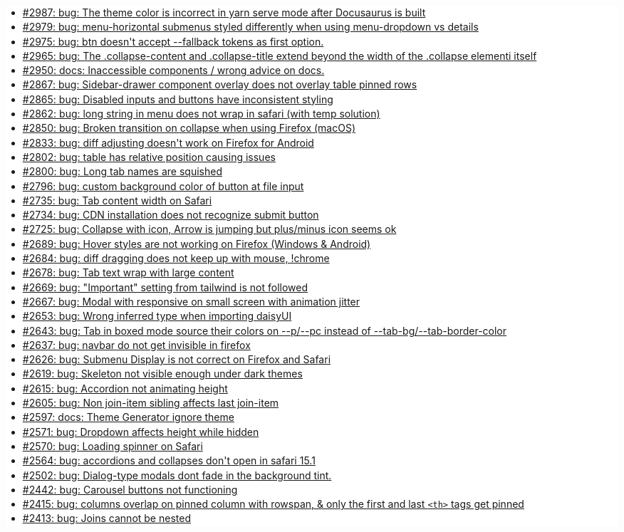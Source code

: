 *   [#2987: bug: The theme color is incorrect in yarn serve mode after Docusaurus is built](https://github.com/saadeghi/daisyui/issues/2987)
*   [#2979: bug: menu-horizontal submenus styled differently when using menu-dropdown vs details](https://github.com/saadeghi/daisyui/issues/2979)
*   [#2975: bug: btn doesn't accept --fallback tokens as first option.](https://github.com/saadeghi/daisyui/issues/2975)
*   [#2965: bug: The .collapse-content and .collapse-title extend beyond the width of the .collapse elementi itself](https://github.com/saadeghi/daisyui/issues/2965)
*   [#2950: docs: Inaccessible components / wrong advice on docs.](https://github.com/saadeghi/daisyui/issues/2950)
*   [#2867: bug: Sidebar-drawer component overlay does not overlay table pinned rows](https://github.com/saadeghi/daisyui/issues/2867)
*   [#2865: bug: Disabled inputs and buttons have inconsistent styling](https://github.com/saadeghi/daisyui/issues/2865)
*   [#2862: bug: long string in menu does not wrap in safari (with temp solution)](https://github.com/saadeghi/daisyui/issues/2862)
*   [#2850: bug: Broken transition on collapse when using Firefox (macOS)](https://github.com/saadeghi/daisyui/issues/2850)
*   [#2833: bug: diff adjusting doesn't work on Firefox for Android](https://github.com/saadeghi/daisyui/issues/2833)
*   [#2802: bug: table has relative position causing issues](https://github.com/saadeghi/daisyui/issues/2802)
*   [#2800: bug: Long tab names are squished](https://github.com/saadeghi/daisyui/issues/2800)
*   [#2796: bug: custom background color of button at file input](https://github.com/saadeghi/daisyui/issues/2796)
*   [#2735: bug: Tab content width on Safari](https://github.com/saadeghi/daisyui/issues/2735)
*   [#2734: bug: CDN installation does not recognize submit button](https://github.com/saadeghi/daisyui/issues/2734)
*   [#2725: bug: Collapse with icon, Arrow is jumping but plus/minus icon seems ok](https://github.com/saadeghi/daisyui/issues/2725)
*   [#2689: bug: Hover styles are not working on Firefox (Windows & Android)](https://github.com/saadeghi/daisyui/issues/2689)
*   [#2684: bug: diff dragging does not keep up with mouse, !chrome](https://github.com/saadeghi/daisyui/issues/2684)
*   [#2678: bug: Tab text wrap with large content](https://github.com/saadeghi/daisyui/issues/2678)
*   [#2669: bug: "Important" setting from tailwind is not followed](https://github.com/saadeghi/daisyui/issues/2669)
*   [#2667: bug: Modal with responsive on small screen with animation jitter](https://github.com/saadeghi/daisyui/issues/2667)
*   [#2653: bug: Wrong inferred type when importing daisyUI](https://github.com/saadeghi/daisyui/issues/2653)
*   [#2643: bug: Tab in boxed mode source their colors on --p/--pc instead of --tab-bg/--tab-border-color](https://github.com/saadeghi/daisyui/issues/2643)
*   [#2637: bug: navbar do not get invisible in firefox](https://github.com/saadeghi/daisyui/issues/2637)
*   [#2626: bug: Submenu Display is not correct on Firefox and Safari](https://github.com/saadeghi/daisyui/issues/2626)
*   [#2619: bug: Skeleton not visible enough under dark themes](https://github.com/saadeghi/daisyui/issues/2619)
*   [#2615: bug: Accordion not animating height](https://github.com/saadeghi/daisyui/issues/2615)
*   [#2605: bug: Non join-item sibling affects last join-item](https://github.com/saadeghi/daisyui/issues/2605)
*   [#2597: docs: Theme Generator ignore theme](https://github.com/saadeghi/daisyui/issues/2597)
*   [#2571: bug: Dropdown affects height while hidden](https://github.com/saadeghi/daisyui/issues/2571)
*   [#2570: bug: Loading spinner on Safari](https://github.com/saadeghi/daisyui/issues/2570)
*   [#2564: bug: accordions and collapses don't open in safari 15.1](https://github.com/saadeghi/daisyui/issues/2564)
*   [#2502: bug: Dialog-type modals dont fade in the background tint.](https://github.com/saadeghi/daisyui/issues/2502)
*   [#2442: bug: Carousel buttons not functioning](https://github.com/saadeghi/daisyui/issues/2442)
*   [#2415: bug: columns overlap on pinned column with rowspan, & only the first and last `<th>` tags get pinned](https://github.com/saadeghi/daisyui/issues/2415)
*   [#2413: bug: Joins cannot be nested](https://github.com/saadeghi/daisyui/issues/2413)